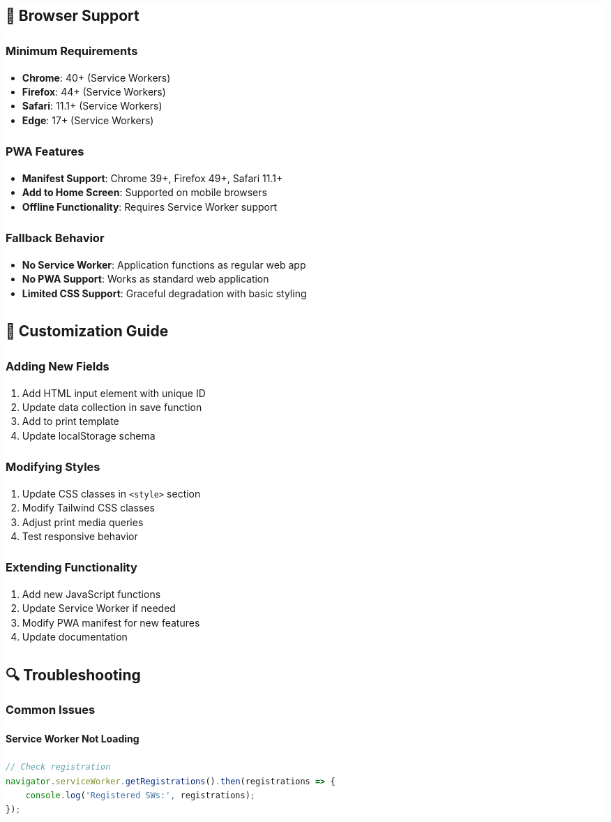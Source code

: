 ## 📱 Browser Support

### Minimum Requirements
- **Chrome**: 40+ (Service Workers)
- **Firefox**: 44+ (Service Workers)
- **Safari**: 11.1+ (Service Workers)
- **Edge**: 17+ (Service Workers)

### PWA Features
- **Manifest Support**: Chrome 39+, Firefox 49+, Safari 11.1+
- **Add to Home Screen**: Supported on mobile browsers
- **Offline Functionality**: Requires Service Worker support

### Fallback Behavior
- **No Service Worker**: Application functions as regular web app
- **No PWA Support**: Works as standard web application
- **Limited CSS Support**: Graceful degradation with basic styling

## 🎨 Customization Guide

### Adding New Fields
1. Add HTML input element with unique ID
2. Update data collection in save function
3. Add to print template
4. Update localStorage schema

### Modifying Styles
1. Update CSS classes in `<style>` section
2. Modify Tailwind CSS classes
3. Adjust print media queries
4. Test responsive behavior

### Extending Functionality
1. Add new JavaScript functions
2. Update Service Worker if needed
3. Modify PWA manifest for new features
4. Update documentation

## 🔍 Troubleshooting

### Common Issues

#### Service Worker Not Loading
```javascript
// Check registration
navigator.serviceWorker.getRegistrations().then(registrations => {
    console.log('Registered SWs:', registrations);
});
```
